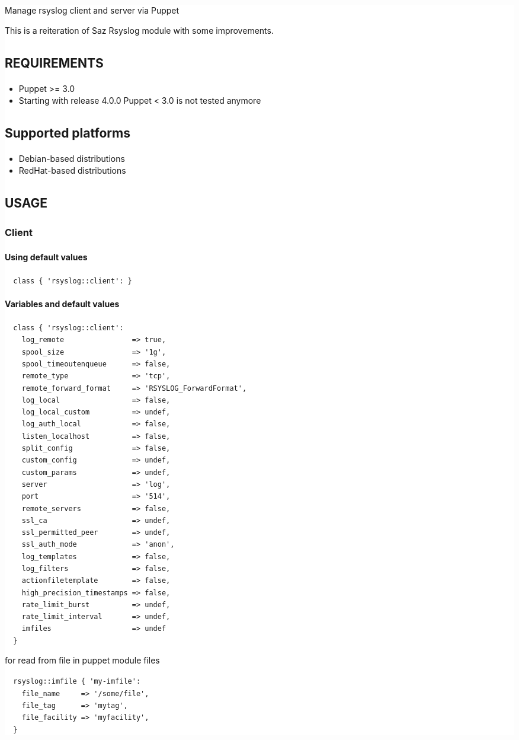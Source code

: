 

Manage rsyslog client and server via Puppet

This is a reiteration of Saz Rsyslog module with some improvements.

## REQUIREMENTS

* Puppet >= 3.0
* Starting with release 4.0.0 Puppet < 3.0 is not tested anymore

## Supported platforms
* Debian-based distributions
* RedHat-based distributions


## USAGE

### Client

#### Using default values
```
  class { 'rsyslog::client': }
```

#### Variables and default values
```
  class { 'rsyslog::client':
    log_remote                => true,
    spool_size                => '1g',
    spool_timeoutenqueue      => false,
    remote_type               => 'tcp',
    remote_forward_format     => 'RSYSLOG_ForwardFormat',
    log_local                 => false,
    log_local_custom          => undef,
    log_auth_local            => false,
    listen_localhost          => false,
    split_config              => false,
    custom_config             => undef,
    custom_params             => undef,
    server                    => 'log',
    port                      => '514',
    remote_servers            => false,
    ssl_ca                    => undef,
    ssl_permitted_peer        => undef,
    ssl_auth_mode             => 'anon',
    log_templates             => false,
    log_filters               => false,
    actionfiletemplate        => false,
    high_precision_timestamps => false,
    rate_limit_burst          => undef,
    rate_limit_interval       => undef,
    imfiles                   => undef
  }
```
for read from file in puppet module files
```
  rsyslog::imfile { 'my-imfile':
    file_name     => '/some/file',
    file_tag      => 'mytag',
    file_facility => 'myfacility',
  }

```